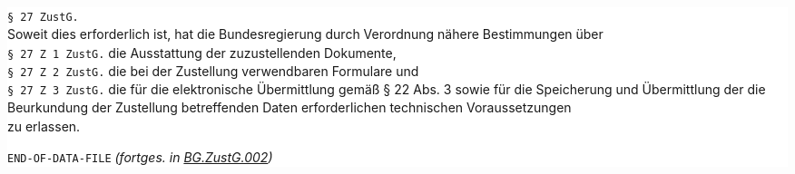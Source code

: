 `§ 27 ZustG.`  
Soweit dies erforderlich ist, hat die Bundesregierung durch Verordnung nähere Bestimmungen über  
`§ 27 Z 1 ZustG.`
die Ausstattung der zuzustellenden Dokumente,  
`§ 27 Z 2 ZustG.`
die bei der Zustellung verwendbaren Formulare und  
`§ 27 Z 3 ZustG.`
die für die elektronische Übermittlung gemäß § 22 Abs. 3 sowie für die Speicherung und Übermittlung der die Beurkundung der Zustellung betreffenden Daten erforderlichen technischen Voraussetzungen  
zu erlassen.

`END-OF-DATA-FILE` *(fortges. in [BG.ZustG.002](BG.ZustG.002.md))*
